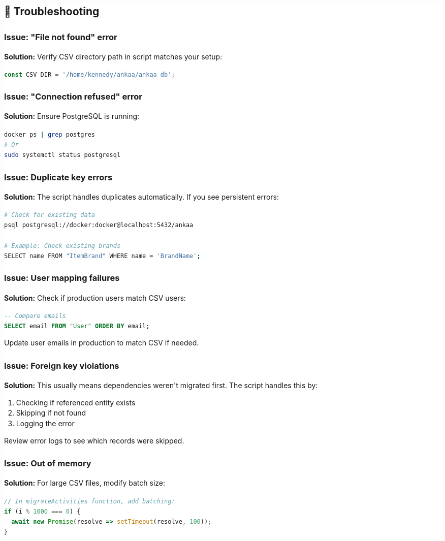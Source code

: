 ## 🔧 Troubleshooting

### Issue: "File not found" error

**Solution:** Verify CSV directory path in script matches your setup:
```typescript
const CSV_DIR = '/home/kennedy/ankaa/ankaa_db';
```

### Issue: "Connection refused" error

**Solution:** Ensure PostgreSQL is running:
```bash
docker ps | grep postgres
# Or
sudo systemctl status postgresql
```

### Issue: Duplicate key errors

**Solution:** The script handles duplicates automatically. If you see persistent errors:
```bash
# Check for existing data
psql postgresql://docker:docker@localhost:5432/ankaa

# Example: Check existing brands
SELECT name FROM "ItemBrand" WHERE name = 'BrandName';
```

### Issue: User mapping failures

**Solution:** Check if production users match CSV users:
```sql
-- Compare emails
SELECT email FROM "User" ORDER BY email;
```

Update user emails in production to match CSV if needed.

### Issue: Foreign key violations

**Solution:** This usually means dependencies weren't migrated first. The script handles this by:
1. Checking if referenced entity exists
2. Skipping if not found
3. Logging the error

Review error logs to see which records were skipped.

### Issue: Out of memory

**Solution:** For large CSV files, modify batch size:
```typescript
// In migrateActivities function, add batching:
if (i % 1000 === 0) {
  await new Promise(resolve => setTimeout(resolve, 100));
}
```
